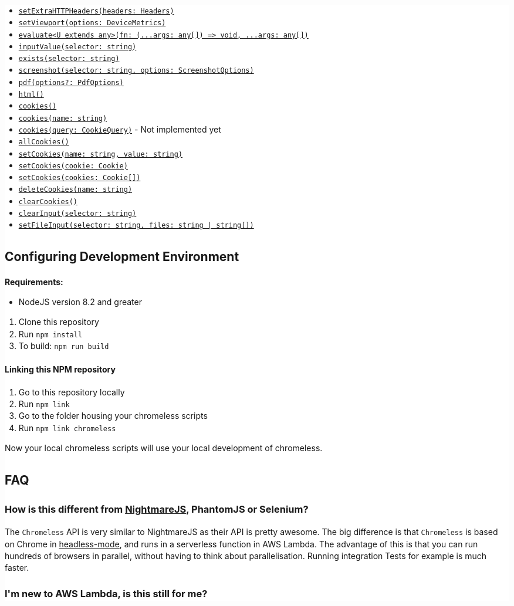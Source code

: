 - [`setExtraHTTPHeaders(headers: Headers)`](docs/api.md#api-setextrahttpheaders)
- [`setViewport(options: DeviceMetrics)`](docs/api.md#api-setviewport)
- [`evaluate<U extends any>(fn: (...args: any[]) => void, ...args: any[])`](docs/api.md#api-evaluate)
- [`inputValue(selector: string)`](docs/api.md#api-inputvalue)
- [`exists(selector: string)`](docs/api.md#api-exists)
- [`screenshot(selector: string, options: ScreenshotOptions)`](docs/api.md#api-screenshot)
- [`pdf(options?: PdfOptions)`](docs/api.md#api-pdf)
- [`html()`](docs/api.md#api-html)
- [`cookies()`](docs/api.md#api-cookies)
- [`cookies(name: string)`](docs/api.md#api-cookies-name)
- [`cookies(query: CookieQuery)`](docs/api.md#api-cookies-query) - Not implemented yet
- [`allCookies()`](docs/api.md#api-all-cookies)
- [`setCookies(name: string, value: string)`](docs/api.md#api-setcookies)
- [`setCookies(cookie: Cookie)`](docs/api.md#api-setcookies-one)
- [`setCookies(cookies: Cookie[])`](docs/api.md#api-setcookies-many)
- [`deleteCookies(name: string)`](docs/api.md#api-deletecookies)
- [`clearCookies()`](docs/api.md#api-clearcookies)
- [`clearInput(selector: string)`](docs/api.md#api-clearInput)
- [`setFileInput(selector: string, files: string | string[])`](docs/api.md#api-set-file-input)

## Configuring Development Environment

**Requirements:**
- NodeJS version 8.2 and greater

1) Clone this repository
2) Run `npm install`
3) To build: `npm run build`

#### Linking this NPM repository

1) Go to this repository locally
2) Run `npm link`
3) Go to the folder housing your chromeless scripts
4) Run `npm link chromeless`

Now your local chromeless scripts will use your local development of chromeless.

## FAQ

### How is this different from [NightmareJS](https://github.com/segmentio/nightmare), PhantomJS or Selenium?

The `Chromeless` API is very similar to NightmareJS as their API is pretty awesome. The big difference is that `Chromeless` is based on Chrome in [headless-mode](https://developers.google.com/web/updates/2017/04/headless-chrome), and runs in a serverless function in AWS Lambda. The advantage of this is that you can run hundreds of browsers in parallel, without having to think about parallelisation. Running integration Tests for example is much faster.

### I'm new to AWS Lambda, is this still for me?
